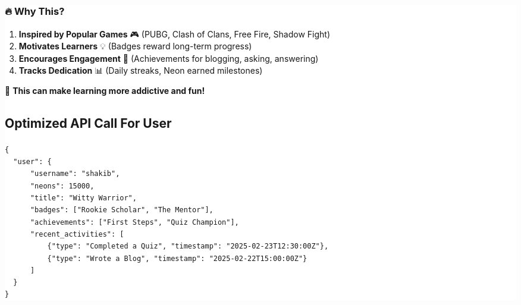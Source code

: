 ### **🔥 Why This?**
1. **Inspired by Popular Games** 🎮 (PUBG, Clash of Clans, Free Fire, Shadow Fight)  
2. **Motivates Learners** 💡 (Badges reward long-term progress)  
3. **Encourages Engagement** 💬 (Achievements for blogging, asking, answering)  
4. **Tracks Dedication** 📊 (Daily streaks, Neon earned milestones)  

🚀 **This can make learning more addictive and fun!**

## Optimized API Call For User
```
{
  "user": {
      "username": "shakib",
      "neons": 15000,
      "title": "Witty Warrior",
      "badges": ["Rookie Scholar", "The Mentor"],
      "achievements": ["First Steps", "Quiz Champion"],
      "recent_activities": [
          {"type": "Completed a Quiz", "timestamp": "2025-02-23T12:30:00Z"},
          {"type": "Wrote a Blog", "timestamp": "2025-02-22T15:00:00Z"}
      ]
  }
}

```

